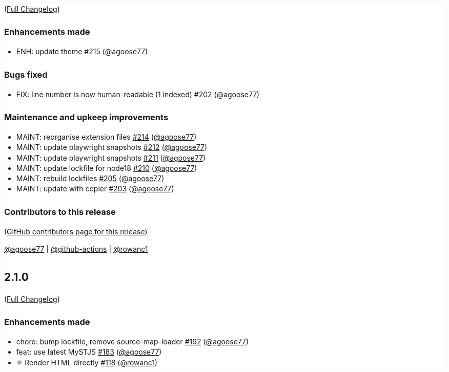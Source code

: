 ([Full Changelog](https://github.com/executablebooks/jupyterlab-myst/compare/v2.1.0...b0191baacaefacded0f60679c0e6a596c7fd4377))

### Enhancements made

- ENH: update theme [#215](https://github.com/executablebooks/jupyterlab-myst/pull/215) ([@agoose77](https://github.com/agoose77))

### Bugs fixed

- FIX: line number is now human-readable (1 indexed) [#202](https://github.com/executablebooks/jupyterlab-myst/pull/202) ([@agoose77](https://github.com/agoose77))

### Maintenance and upkeep improvements

- MAINT: reorganise extension files [#214](https://github.com/executablebooks/jupyterlab-myst/pull/214) ([@agoose77](https://github.com/agoose77))
- MAINT: update playwright snapshots [#212](https://github.com/executablebooks/jupyterlab-myst/pull/212) ([@agoose77](https://github.com/agoose77))
- MAINT: update playwright snapshots [#211](https://github.com/executablebooks/jupyterlab-myst/pull/211) ([@agoose77](https://github.com/agoose77))
- MAINT: update lockfile for node18 [#210](https://github.com/executablebooks/jupyterlab-myst/pull/210) ([@agoose77](https://github.com/agoose77))
- MAINT: rebuild lockfiles [#205](https://github.com/executablebooks/jupyterlab-myst/pull/205) ([@agoose77](https://github.com/agoose77))
- MAINT: update with copier [#203](https://github.com/executablebooks/jupyterlab-myst/pull/203) ([@agoose77](https://github.com/agoose77))

### Contributors to this release

([GitHub contributors page for this release](https://github.com/executablebooks/jupyterlab-myst/graphs/contributors?from=2023-10-09&to=2024-02-15&type=c))

[@agoose77](https://github.com/search?q=repo%3Aexecutablebooks%2Fjupyterlab-myst+involves%3Aagoose77+updated%3A2023-10-09..2024-02-15&type=Issues) | [@github-actions](https://github.com/search?q=repo%3Aexecutablebooks%2Fjupyterlab-myst+involves%3Agithub-actions+updated%3A2023-10-09..2024-02-15&type=Issues) | [@rowanc1](https://github.com/search?q=repo%3Aexecutablebooks%2Fjupyterlab-myst+involves%3Arowanc1+updated%3A2023-10-09..2024-02-15&type=Issues)

## 2.1.0

([Full Changelog](https://github.com/executablebooks/jupyterlab-myst/compare/v2.0.2...6f7c8d875ebf197fa2fb98f7539540059e568773))

### Enhancements made

- chore: bump lockfile, remove source-map-loader [#192](https://github.com/executablebooks/jupyterlab-myst/pull/192) ([@agoose77](https://github.com/agoose77))
- feat: use latest MySTJS [#183](https://github.com/executablebooks/jupyterlab-myst/pull/183) ([@agoose77](https://github.com/agoose77))
- ⚛️ Render HTML directly [#118](https://github.com/executablebooks/jupyterlab-myst/pull/118) ([@rowanc1](https://github.com/rowanc1))
